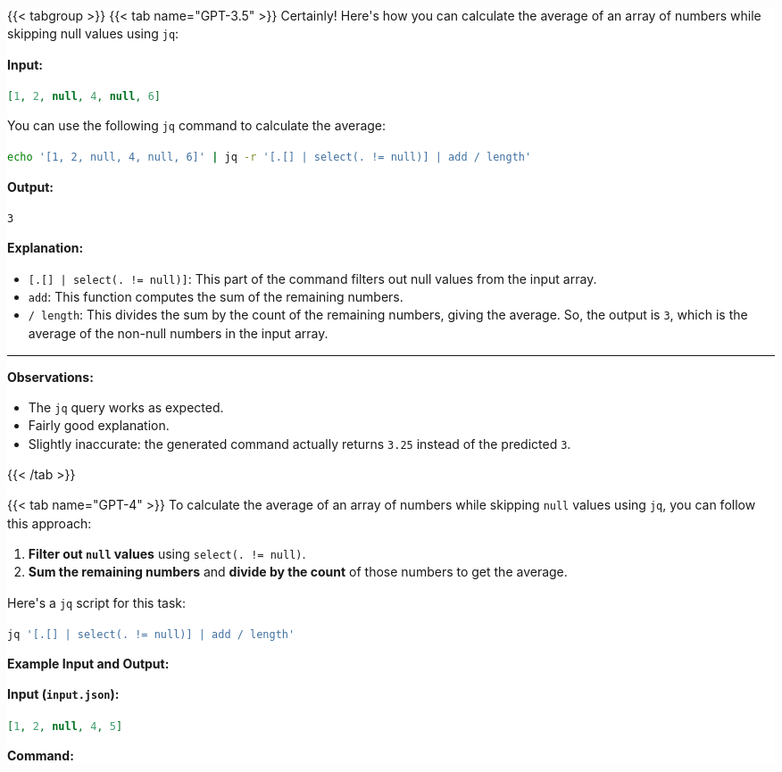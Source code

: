 {{< tabgroup >}}
{{< tab name="GPT-3.5" >}}
Certainly! Here's how you can calculate the average of an array of numbers while skipping null values using `jq`:

**Input:**
```json
[1, 2, null, 4, null, 6]
```

You can use the following `jq` command to calculate the average:

```bash
echo '[1, 2, null, 4, null, 6]' | jq -r '[.[] | select(. != null)] | add / length'
```

**Output:**
```
3
```

**Explanation:**

- `[.[] | select(. != null)]`: This part of the command filters out null values from the input array.
- `add`: This function computes the sum of the remaining numbers.
- `/ length`: This divides the sum by the count of the remaining numbers, giving the average.
So, the output is `3`, which is the average of the non-null numbers in the input array.

---

**Observations:**
* The `jq` query works as expected.
* Fairly good explanation.
* Slightly inaccurate: the generated command actually returns `3.25` instead of the predicted `3`.

{{< /tab >}}

{{< tab name="GPT-4" >}}
To calculate the average of an array of numbers while skipping `null` values using `jq`, you can follow this approach:

1. **Filter out `null` values** using `select(. != null)`.
2. **Sum the remaining numbers** and **divide by the count** of those numbers to get the average.

Here's a `jq` script for this task:

```sh
jq '[.[] | select(. != null)] | add / length'
```

**Example Input and Output:**

**Input (`input.json`):**

```json
[1, 2, null, 4, 5]
```

**Command:**
